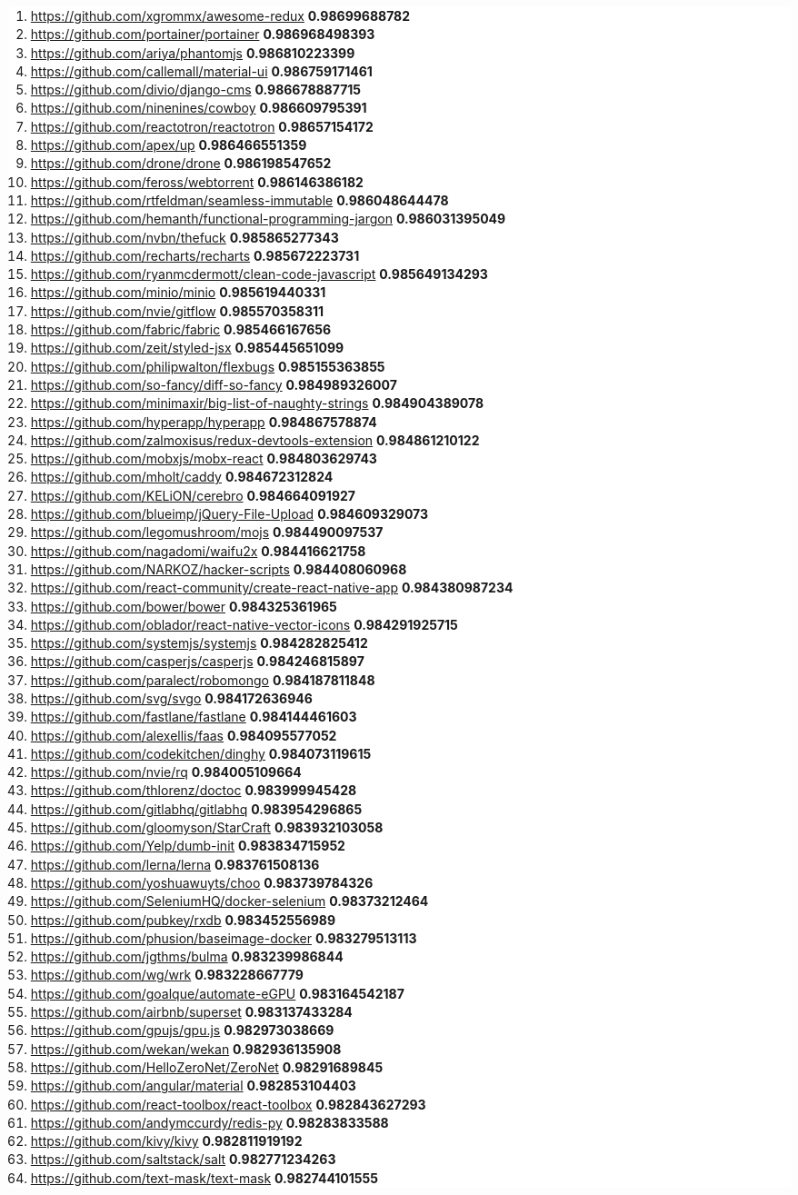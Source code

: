  1. https://github.com/xgrommx/awesome-redux **0.98699688782**
 1. https://github.com/portainer/portainer **0.986968498393**
 1. https://github.com/ariya/phantomjs **0.986810223399**
 1. https://github.com/callemall/material-ui **0.986759171461**
 1. https://github.com/divio/django-cms **0.986678887715**
 1. https://github.com/ninenines/cowboy **0.986609795391**
 1. https://github.com/reactotron/reactotron **0.98657154172**
 1. https://github.com/apex/up **0.986466551359**
 1. https://github.com/drone/drone **0.986198547652**
 1. https://github.com/feross/webtorrent **0.986146386182**
 1. https://github.com/rtfeldman/seamless-immutable **0.986048644478**
 1. https://github.com/hemanth/functional-programming-jargon **0.986031395049**
 1. https://github.com/nvbn/thefuck **0.985865277343**
 1. https://github.com/recharts/recharts **0.985672223731**
 1. https://github.com/ryanmcdermott/clean-code-javascript **0.985649134293**
 1. https://github.com/minio/minio **0.985619440331**
 1. https://github.com/nvie/gitflow **0.985570358311**
 1. https://github.com/fabric/fabric **0.985466167656**
 1. https://github.com/zeit/styled-jsx **0.985445651099**
 1. https://github.com/philipwalton/flexbugs **0.985155363855**
 1. https://github.com/so-fancy/diff-so-fancy **0.984989326007**
 1. https://github.com/minimaxir/big-list-of-naughty-strings **0.984904389078**
 1. https://github.com/hyperapp/hyperapp **0.984867578874**
 1. https://github.com/zalmoxisus/redux-devtools-extension **0.984861210122**
 1. https://github.com/mobxjs/mobx-react **0.984803629743**
 1. https://github.com/mholt/caddy **0.984672312824**
 1. https://github.com/KELiON/cerebro **0.984664091927**
 1. https://github.com/blueimp/jQuery-File-Upload **0.984609329073**
 1. https://github.com/legomushroom/mojs **0.984490097537**
 1. https://github.com/nagadomi/waifu2x **0.984416621758**
 1. https://github.com/NARKOZ/hacker-scripts **0.984408060968**
 1. https://github.com/react-community/create-react-native-app **0.984380987234**
 1. https://github.com/bower/bower **0.984325361965**
 1. https://github.com/oblador/react-native-vector-icons **0.984291925715**
 1. https://github.com/systemjs/systemjs **0.984282825412**
 1. https://github.com/casperjs/casperjs **0.984246815897**
 1. https://github.com/paralect/robomongo **0.984187811848**
 1. https://github.com/svg/svgo **0.984172636946**
 1. https://github.com/fastlane/fastlane **0.984144461603**
 1. https://github.com/alexellis/faas **0.984095577052**
 1. https://github.com/codekitchen/dinghy **0.984073119615**
 1. https://github.com/nvie/rq **0.984005109664**
 1. https://github.com/thlorenz/doctoc **0.983999945428**
 1. https://github.com/gitlabhq/gitlabhq **0.983954296865**
 1. https://github.com/gloomyson/StarCraft **0.983932103058**
 1. https://github.com/Yelp/dumb-init **0.983834715952**
 1. https://github.com/lerna/lerna **0.983761508136**
 1. https://github.com/yoshuawuyts/choo **0.983739784326**
 1. https://github.com/SeleniumHQ/docker-selenium **0.98373212464**
 1. https://github.com/pubkey/rxdb **0.983452556989**
 1. https://github.com/phusion/baseimage-docker **0.983279513113**
 1. https://github.com/jgthms/bulma **0.983239986844**
 1. https://github.com/wg/wrk **0.983228667779**
 1. https://github.com/goalque/automate-eGPU **0.983164542187**
 1. https://github.com/airbnb/superset **0.983137433284**
 1. https://github.com/gpujs/gpu.js **0.982973038669**
 1. https://github.com/wekan/wekan **0.982936135908**
 1. https://github.com/HelloZeroNet/ZeroNet **0.98291689845**
 1. https://github.com/angular/material **0.982853104403**
 1. https://github.com/react-toolbox/react-toolbox **0.982843627293**
 1. https://github.com/andymccurdy/redis-py **0.98283833588**
 1. https://github.com/kivy/kivy **0.982811919192**
 1. https://github.com/saltstack/salt **0.982771234263**
 1. https://github.com/text-mask/text-mask **0.982744101555**